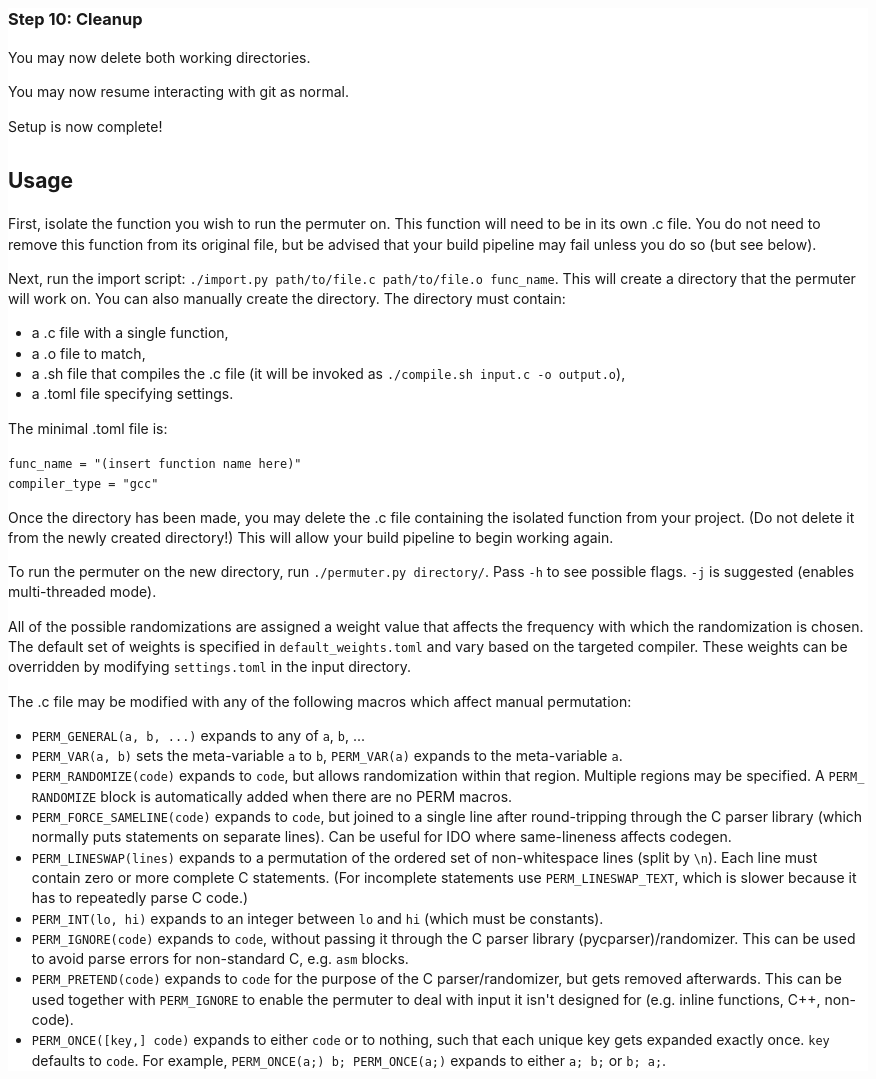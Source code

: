 ### Step 10: Cleanup

You may now delete both working directories.

You may now resume interacting with git as normal.

Setup is now complete!

## Usage

First, isolate the function you wish to run the permuter on. This function will need to be in its own .c file. You do not need to remove this function from its original file, but be advised that your build pipeline may fail unless you do so (but see below).

Next, run the import script: `./import.py path/to/file.c path/to/file.o func_name`. This will create a directory that the permuter will work on. You can also manually create the directory. The directory must contain:
  - a .c file with a single function,
  - a .o file to match,
  - a .sh file that compiles the .c file (it will be invoked as `./compile.sh input.c -o output.o`),
  - a .toml file specifying settings.

The minimal .toml file is:
```
func_name = "(insert function name here)"
compiler_type = "gcc"
```

Once the directory has been made, you may delete the .c file containing the isolated function from your project. (Do not delete it from the newly created directory!) This will allow your build pipeline to begin working again.

To run the permuter on the new directory, run `./permuter.py directory/`. Pass `-h` to see possible flags. `-j` is suggested (enables multi-threaded mode).

All of the possible randomizations are assigned a weight value that affects the frequency with which the randomization is chosen.
The default set of weights is specified in `default_weights.toml` and vary based on the targeted compiler.
These weights can be overridden by modifying `settings.toml` in the input directory.

The .c file may be modified with any of the following macros which affect manual permutation:

- `PERM_GENERAL(a, b, ...)` expands to any of `a`, `b`, ...
- `PERM_VAR(a, b)` sets the meta-variable `a` to `b`, `PERM_VAR(a)` expands to the meta-variable `a`.
- `PERM_RANDOMIZE(code)` expands to `code`, but allows randomization within that region. Multiple regions may be specified. A `PERM_RANDOMIZE` block is automatically added when there are no PERM macros.
- `PERM_FORCE_SAMELINE(code)` expands to `code`, but joined to a single line after round-tripping through the C parser library (which normally puts statements on separate lines). Can be useful for IDO where same-lineness affects codegen.
- `PERM_LINESWAP(lines)` expands to a permutation of the ordered set of non-whitespace lines (split by `\n`). Each line must contain zero or more complete C statements. (For incomplete statements use `PERM_LINESWAP_TEXT`, which is slower because it has to repeatedly parse C code.)
- `PERM_INT(lo, hi)` expands to an integer between `lo` and `hi` (which must be constants).
- `PERM_IGNORE(code)` expands to `code`, without passing it through the C parser library (pycparser)/randomizer. This can be used to avoid parse errors for non-standard C, e.g. `asm` blocks.
- `PERM_PRETEND(code)` expands to `code` for the purpose of the C parser/randomizer, but gets removed afterwards. This can be used together with `PERM_IGNORE` to enable the permuter to deal with input it isn't designed for (e.g. inline functions, C++, non-code).
- `PERM_ONCE([key,] code)` expands to either `code` or to nothing, such that each unique key gets expanded exactly once. `key` defaults to `code`. For example, `PERM_ONCE(a;) b; PERM_ONCE(a;)` expands to either `a; b;` or `b; a;`.

